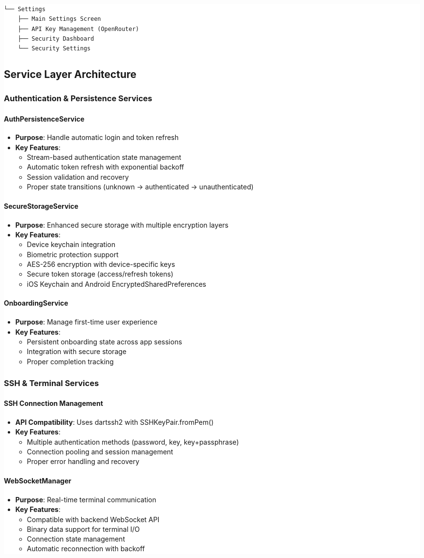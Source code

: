 ```
└── Settings
    ├── Main Settings Screen
    ├── API Key Management (OpenRouter)
    ├── Security Dashboard
    └── Security Settings
```

## Service Layer Architecture

### Authentication & Persistence Services

#### AuthPersistenceService
- **Purpose**: Handle automatic login and token refresh
- **Key Features**:
  - Stream-based authentication state management
  - Automatic token refresh with exponential backoff
  - Session validation and recovery
  - Proper state transitions (unknown → authenticated → unauthenticated)

#### SecureStorageService  
- **Purpose**: Enhanced secure storage with multiple encryption layers
- **Key Features**:
  - Device keychain integration
  - Biometric protection support
  - AES-256 encryption with device-specific keys
  - Secure token storage (access/refresh tokens)
  - iOS Keychain and Android EncryptedSharedPreferences

#### OnboardingService
- **Purpose**: Manage first-time user experience
- **Key Features**:
  - Persistent onboarding state across app sessions
  - Integration with secure storage
  - Proper completion tracking

### SSH & Terminal Services

#### SSH Connection Management
- **API Compatibility**: Uses dartssh2 with SSHKeyPair.fromPem() 
- **Key Features**:
  - Multiple authentication methods (password, key, key+passphrase)
  - Connection pooling and session management
  - Proper error handling and recovery

#### WebSocketManager
- **Purpose**: Real-time terminal communication
- **Key Features**:
  - Compatible with backend WebSocket API
  - Binary data support for terminal I/O
  - Connection state management
  - Automatic reconnection with backoff
